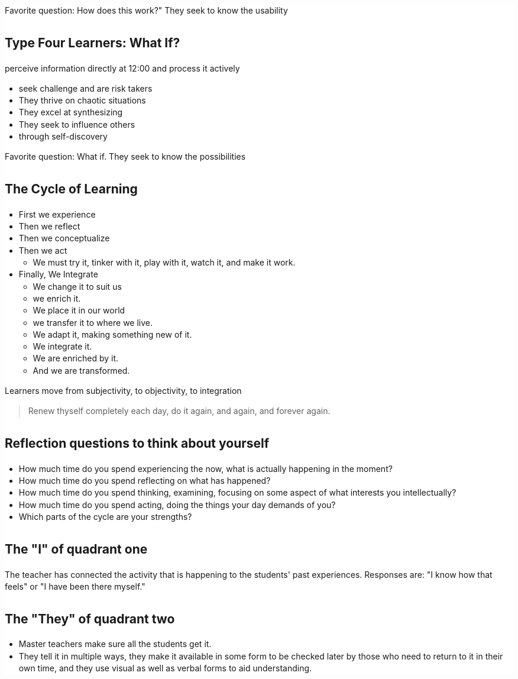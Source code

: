 Favorite question: How does this work?" They seek to know the usability 

## Type Four Learners: What If?
perceive information directly at 12:00 and process it actively
- seek challenge and are risk takers
- They thrive on chaotic situations
- They excel at synthesizing
- They seek to influence others
- through self-discovery

Favorite question: What if. They seek to know the possibilities

## The Cycle of Learning


- First we experience
- Then we reflect
- Then we conceptualize
- Then we act
	- We must try it, tinker with it, play with it, watch it, and make it work.
- Finally, We Integrate
	- We change it to suit us
	- we enrich it. 
	- We place it in our world
	- we transfer it to where we live. 
	- We adapt it, making something new of it. 
	- We integrate it. 
	- We are enriched by it. 
	- And we are transformed.

Learners move from subjectivity, to objectivity, to integration

> Renew thyself completely each day, do it again, and again, and forever again.

## Reflection questions to think about yourself
- How much time do you spend experiencing the now, what is actually happening in the moment?
- How much time do you spend reflecting on what has happened?
- How much time do you spend thinking, examining, focusing on some aspect of what interests you intellectually?
- How much time do you spend acting, doing the things your day demands of you?
- Which parts of the cycle are your strengths?

## The "I" of quadrant one

The teacher has connected the activity that is happening to the students' past experiences. Responses are: "I know how that feels" or "I have been there myself."

## The "They" of quadrant two
- Master teachers make sure all the students get it. 
- They tell it in multiple ways, they make it available in some form to be checked later by those who need to return to it in their own time, and they use visual as well as verbal forms to aid understanding.
